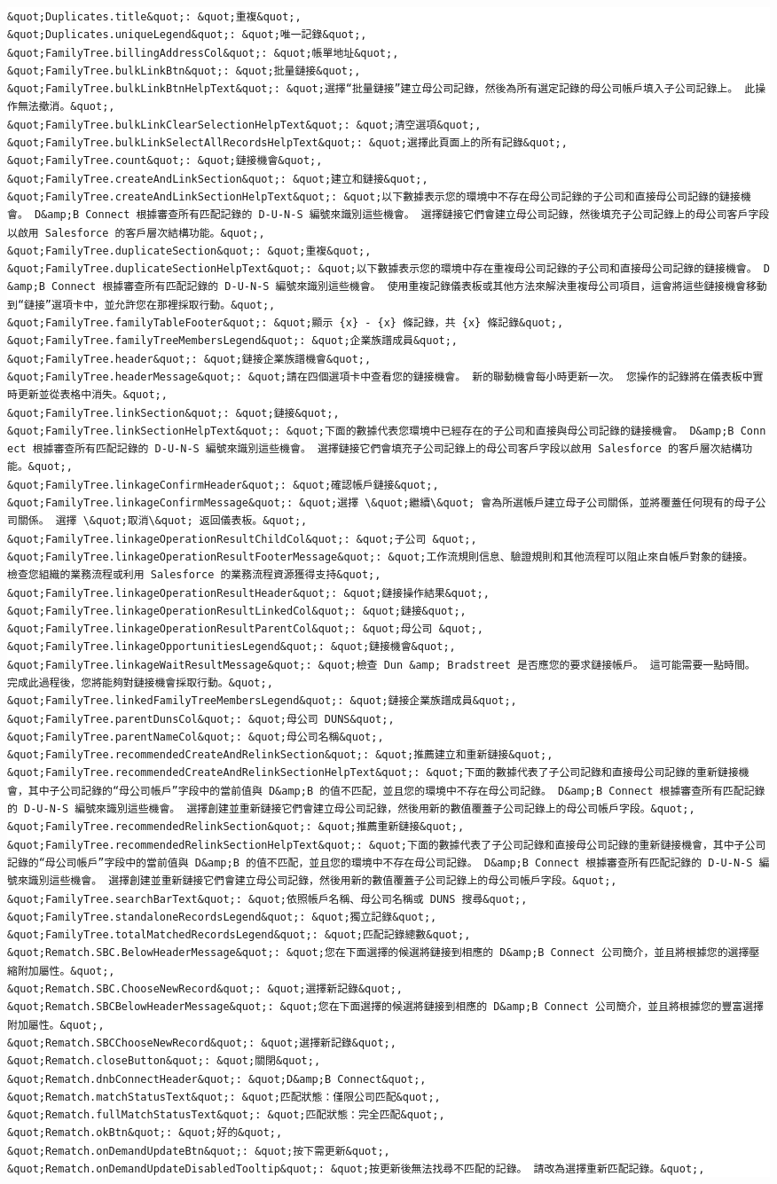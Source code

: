     &quot;Duplicates.title&quot;: &quot;重複&quot;,
    &quot;Duplicates.uniqueLegend&quot;: &quot;唯一記錄&quot;,
    &quot;FamilyTree.billingAddressCol&quot;: &quot;帳單地址&quot;,
    &quot;FamilyTree.bulkLinkBtn&quot;: &quot;批量鏈接&quot;,
    &quot;FamilyTree.bulkLinkBtnHelpText&quot;: &quot;選擇“批量鏈接”建立母公司記錄，然後為所有選定記錄的母公司帳戶填入子公司記錄上。 此操作無法撤消。&quot;,
    &quot;FamilyTree.bulkLinkClearSelectionHelpText&quot;: &quot;清空選項&quot;,
    &quot;FamilyTree.bulkLinkSelectAllRecordsHelpText&quot;: &quot;選擇此頁面上的所有記錄&quot;,
    &quot;FamilyTree.count&quot;: &quot;鏈接機會&quot;,
    &quot;FamilyTree.createAndLinkSection&quot;: &quot;建立和鏈接&quot;,
    &quot;FamilyTree.createAndLinkSectionHelpText&quot;: &quot;以下數據表示您的環境中不存在母公司記錄的子公司和直接母公司記錄的鏈接機會。 D&amp;B Connect 根據審查所有匹配記錄的 D-U-N-S 編號來識別這些機會。 選擇鏈接它們會建立母公司記錄，然後填充子公司記錄上的母公司客戶字段以啟用 Salesforce 的客戶層次結構功能。&quot;,
    &quot;FamilyTree.duplicateSection&quot;: &quot;重複&quot;,
    &quot;FamilyTree.duplicateSectionHelpText&quot;: &quot;以下數據表示您的環境中存在重複母公司記錄的子公司和直接母公司記錄的鏈接機會。 D&amp;B Connect 根據審查所有匹配記錄的 D-U-N-S 編號來識別這些機會。 使用重複記錄儀表板或其他方法來解決重複母公司項目，這會將這些鏈接機會移動到“鏈接”選項卡中，並允許您在那裡採取行動。&quot;,
    &quot;FamilyTree.familyTableFooter&quot;: &quot;顯示 {x} - {x} 條記錄，共 {x} 條記錄&quot;,
    &quot;FamilyTree.familyTreeMembersLegend&quot;: &quot;企業族譜成員&quot;,
    &quot;FamilyTree.header&quot;: &quot;鏈接企業族譜機會&quot;,
    &quot;FamilyTree.headerMessage&quot;: &quot;請在四個選項卡中查看您的鏈接機會。 新的聯動機會每小時更新一次。 您操作的記錄將在儀表板中實時更新並從表格中消失。&quot;,
    &quot;FamilyTree.linkSection&quot;: &quot;鏈接&quot;,
    &quot;FamilyTree.linkSectionHelpText&quot;: &quot;下面的數據代表您環境中已經存在的子公司和直接與母公司記錄的鏈接機會。 D&amp;B Connect 根據審查所有匹配記錄的 D-U-N-S 編號來識別這些機會。 選擇鏈接它們會填充子公司記錄上的母公司客戶字段以啟用 Salesforce 的客戶層次結構功能。&quot;,
    &quot;FamilyTree.linkageConfirmHeader&quot;: &quot;確認帳戶鏈接&quot;,
    &quot;FamilyTree.linkageConfirmMessage&quot;: &quot;選擇 \&quot;繼續\&quot; 會為所選帳戶建立母子公司關係，並將覆蓋任何現有的母子公司關係。 選擇 \&quot;取消\&quot; 返回儀表板。&quot;,
    &quot;FamilyTree.linkageOperationResultChildCol&quot;: &quot;子公司 &quot;,
    &quot;FamilyTree.linkageOperationResultFooterMessage&quot;: &quot;工作流規則信息、驗證規則和其他流程可以阻止來自帳戶對象的鏈接。 檢查您組織的業務流程或利用 Salesforce 的業務流程資源獲得支持&quot;,
    &quot;FamilyTree.linkageOperationResultHeader&quot;: &quot;鏈接操作結果&quot;,
    &quot;FamilyTree.linkageOperationResultLinkedCol&quot;: &quot;鏈接&quot;,
    &quot;FamilyTree.linkageOperationResultParentCol&quot;: &quot;母公司 &quot;,
    &quot;FamilyTree.linkageOpportunitiesLegend&quot;: &quot;鏈接機會&quot;,
    &quot;FamilyTree.linkageWaitResultMessage&quot;: &quot;檢查 Dun &amp; Bradstreet 是否應您的要求鏈接帳戶。 這可能需要一點時間。 完成此過程後，您將能夠對鏈接機會採取行動。&quot;,
    &quot;FamilyTree.linkedFamilyTreeMembersLegend&quot;: &quot;鏈接企業族譜成員&quot;,
    &quot;FamilyTree.parentDunsCol&quot;: &quot;母公司 DUNS&quot;,
    &quot;FamilyTree.parentNameCol&quot;: &quot;母公司名稱&quot;,
    &quot;FamilyTree.recommendedCreateAndRelinkSection&quot;: &quot;推薦建立和重新鏈接&quot;,
    &quot;FamilyTree.recommendedCreateAndRelinkSectionHelpText&quot;: &quot;下面的數據代表了子公司記錄和直接母公司記錄的重新鏈接機會，其中子公司記錄的“母公司帳戶”字段中的當前值與 D&amp;B 的值不匹配，並且您的環境中不存在母公司記錄。 D&amp;B Connect 根據審查所有匹配記錄的 D-U-N-S 編號來識別這些機會。 選擇創建並重新鏈接它們會建立母公司記錄，然後用新的數值覆蓋子公司記錄上的母公司帳戶字段。&quot;,
    &quot;FamilyTree.recommendedRelinkSection&quot;: &quot;推薦重新鏈接&quot;,
    &quot;FamilyTree.recommendedRelinkSectionHelpText&quot;: &quot;下面的數據代表了子公司記錄和直接母公司記錄的重新鏈接機會，其中子公司記錄的“母公司帳戶”字段中的當前值與 D&amp;B 的值不匹配，並且您的環境中不存在母公司記錄。 D&amp;B Connect 根據審查所有匹配記錄的 D-U-N-S 編號來識別這些機會。 選擇創建並重新鏈接它們會建立母公司記錄，然後用新的數值覆蓋子公司記錄上的母公司帳戶字段。&quot;,
    &quot;FamilyTree.searchBarText&quot;: &quot;依照帳戶名稱、母公司名稱或 DUNS 搜尋&quot;,
    &quot;FamilyTree.standaloneRecordsLegend&quot;: &quot;獨立記錄&quot;,
    &quot;FamilyTree.totalMatchedRecordsLegend&quot;: &quot;匹配記錄總數&quot;,
    &quot;Rematch.SBC.BelowHeaderMessage&quot;: &quot;您在下面選擇的候選將鏈接到相應的 D&amp;B Connect 公司簡介，並且將根據您的選擇壓縮附加屬性。&quot;,
    &quot;Rematch.SBC.ChooseNewRecord&quot;: &quot;選擇新記錄&quot;,
    &quot;Rematch.SBCBelowHeaderMessage&quot;: &quot;您在下面選擇的候選將鏈接到相應的 D&amp;B Connect 公司簡介，並且將根據您的豐富選擇附加屬性。&quot;,
    &quot;Rematch.SBCChooseNewRecord&quot;: &quot;選擇新記錄&quot;,
    &quot;Rematch.closeButton&quot;: &quot;關閉&quot;,
    &quot;Rematch.dnbConnectHeader&quot;: &quot;D&amp;B Connect&quot;,
    &quot;Rematch.matchStatusText&quot;: &quot;匹配狀態：僅限公司匹配&quot;,
    &quot;Rematch.fullMatchStatusText&quot;: &quot;匹配狀態：完全匹配&quot;,
    &quot;Rematch.okBtn&quot;: &quot;好的&quot;,
    &quot;Rematch.onDemandUpdateBtn&quot;: &quot;按下需更新&quot;,
    &quot;Rematch.onDemandUpdateDisabledTooltip&quot;: &quot;按更新後無法找尋不匹配的記錄。 請改為選擇重新匹配記錄。&quot;,
